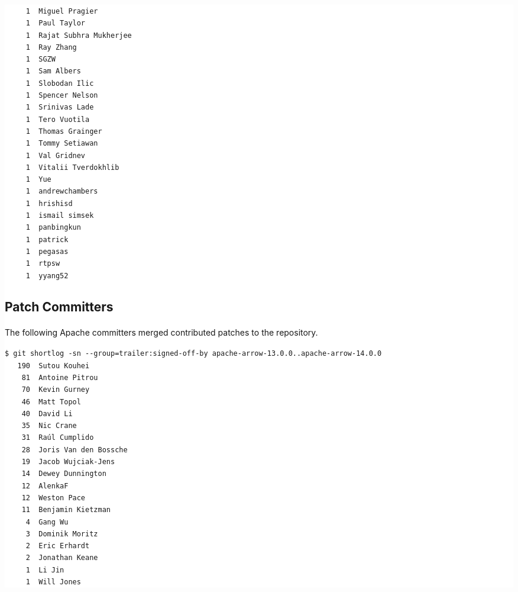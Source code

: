 ```console
     1	Miguel Pragier
     1	Paul Taylor
     1	Rajat Subhra Mukherjee
     1	Ray Zhang
     1	SGZW
     1	Sam Albers
     1	Slobodan Ilic
     1	Spencer Nelson
     1	Srinivas Lade
     1	Tero Vuotila
     1	Thomas Grainger
     1	Tommy Setiawan
     1	Val Gridnev
     1	Vitalii Tverdokhlib
     1	Yue
     1	andrewchambers
     1	hrishisd
     1	ismail simsek
     1	panbingkun
     1	patrick
     1	pegasas
     1	rtpsw
     1	yyang52
```

## Patch Committers

The following Apache committers merged contributed patches to the repository.

```console
$ git shortlog -sn --group=trailer:signed-off-by apache-arrow-13.0.0..apache-arrow-14.0.0
   190	Sutou Kouhei
    81	Antoine Pitrou
    70	Kevin Gurney
    46	Matt Topol
    40	David Li
    35	Nic Crane
    31	Raúl Cumplido
    28	Joris Van den Bossche
    19	Jacob Wujciak-Jens
    14	Dewey Dunnington
    12	AlenkaF
    12	Weston Pace
    11	Benjamin Kietzman
     4	Gang Wu
     3	Dominik Moritz
     2	Eric Erhardt
     2	Jonathan Keane
     1	Li Jin
     1	Will Jones
```
